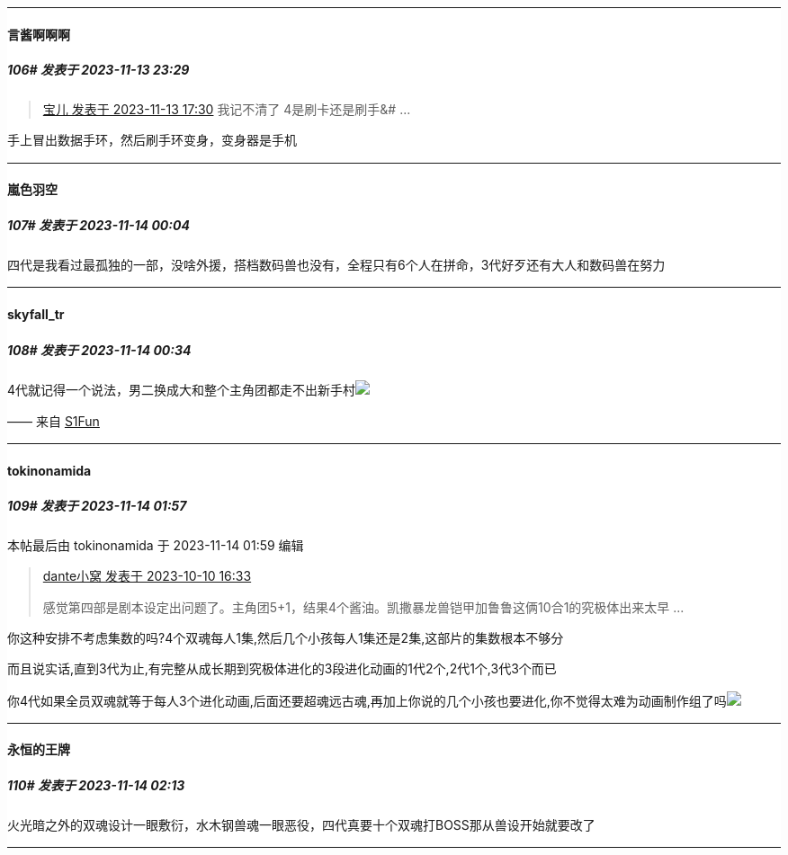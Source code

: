 
*****

####  言酱啊啊啊  
##### 106#       发表于 2023-11-13 23:29

<blockquote><a href="httphttps://bbs.saraba1st.com/2b/forum.php?mod=redirect&amp;goto=findpost&amp;pid=63032028&amp;ptid=2155896" target="_blank">宝儿 发表于 2023-11-13 17:30</a>
我记不清了 4是刷卡还是刷手&amp;# ...</blockquote>
手上冒出数据手环，然后刷手环变身，变身器是手机


*****

####  嵐色羽空  
##### 107#       发表于 2023-11-14 00:04

四代是我看过最孤独的一部，没啥外援，搭档数码兽也没有，全程只有6个人在拼命，3代好歹还有大人和数码兽在努力


*****

####  skyfall_tr  
##### 108#       发表于 2023-11-14 00:34

4代就记得一个说法，男二换成大和整个主角团都走不出新手村<img src="https://static.saraba1st.com/image/smiley/face2017/001.png" referrerpolicy="no-referrer">

—— 来自 [S1Fun](https://s1fun.koalcat.com)


*****

####  tokinonamida  
##### 109#       发表于 2023-11-14 01:57

 本帖最后由 tokinonamida 于 2023-11-14 01:59 编辑 
<blockquote><a href="httphttps://bbs.saraba1st.com/2b/forum.php?mod=redirect&amp;goto=findpost&amp;pid=62676603&amp;ptid=2155896" target="_blank">dante小窝 发表于 2023-10-10 16:33</a>

感觉第四部是剧本设定出问题了。主角团5+1，结果4个酱油。凯撒暴龙兽铠甲加鲁鲁这俩10合1的究极体出来太早 ...</blockquote>
你这种安排不考虑集数的吗?4个双魂每人1集,然后几个小孩每人1集还是2集,这部片的集数根本不够分

而且说实话,直到3代为止,有完整从成长期到究极体进化的3段进化动画的1代2个,2代1个,3代3个而已

你4代如果全员双魂就等于每人3个进化动画,后面还要超魂远古魂,再加上你说的几个小孩也要进化,你不觉得太难为动画制作组了吗<img src="https://static.saraba1st.com/image/smiley/face2017/067.png" referrerpolicy="no-referrer">


*****

####  永恒的王牌  
##### 110#       发表于 2023-11-14 02:13

火光暗之外的双魂设计一眼敷衍，水木钢兽魂一眼恶役，四代真要十个双魂打BOSS那从兽设开始就要改了


*****
